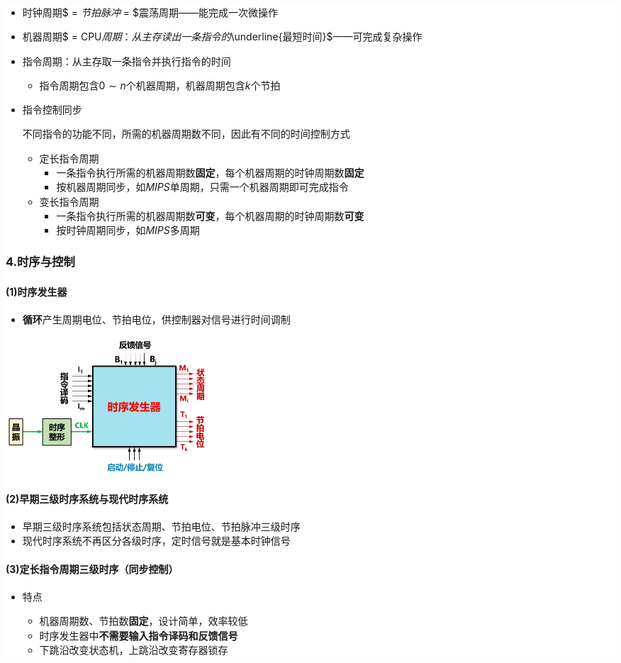   - 时钟周期$ = $节拍脉冲$ = $震荡周期——能完成一次微操作
  - 机器周期$ = CPU$周期：从主存读出一条指令的$\underline{最短时间}$——可完成复杂操作
  - 指令周期：从主存取一条指令并执行指令的时间
    - 指令周期包含$0\sim n$个机器周期，机器周期包含$k$个节拍

- 指令控制同步

  不同指令的功能不同，所需的机器周期数不同，因此有不同的时间控制方式

  - 定长指令周期
    - 一条指令执行所需的机器周期数**固定**，每个机器周期的时钟周期数**固定**
    - 按机器周期同步，如$MIPS$单周期，只需一个机器周期即可完成指令
  - 变长指令周期
    - 一条指令执行所需的机器周期数**可变**，每个机器周期的时钟周期数**可变**
    - 按时钟周期同步，如$MIPS$多周期

### 4.时序与控制

#### (1)时序发生器

- **循环**产生周期电位、节拍电位，供控制器对信号进行时间调制

<img src="img/6-13-时序产生器模型.png" style="zoom:50%;" />

#### (2)早期三级时序系统与现代时序系统

- 早期三级时序系统包括状态周期、节拍电位、节拍脉冲三级时序
- 现代时序系统不再区分各级时序，定时信号就是基本时钟信号

#### (3)定长指令周期三级时序（同步控制）

- 特点

  - 机器周期数、节拍数**固定**，设计简单，效率较低
  - 时序发生器中**不需要输入指令译码和反馈信号**
  - 下跳沿改变状态机，上跳沿改变寄存器锁存
